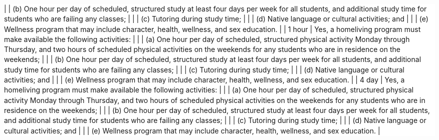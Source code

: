 |             |                 (b) One hour per day of scheduled, structured study at least four days per week for all students, and additional study time for students who are failing any classes;                                                                                                                                                           |
|             |                 (c) Tutoring during study time;                                                                                                                                                                                                                                                                                                 |
|             |                 (d) Native language or cultural activities; and                                                                                                                                                                                                                                                                                 |
|             |                 (e) Wellness program that may include character, health, wellness, and sex education.                                                                                                                                                                                                                                           |
| 1 hour      | Yes, a homeliving program must make available the following activities:                                                                                                                                                                                                                                                                         |
|             |                 (a) One hour per day of scheduled, structured physical activity Monday through Thursday, and two hours of scheduled physical activities on the weekends for any students who are in residence on the weekends;                                                                                                                  |
|             |                 (b) One hour per day of scheduled, structured study at least four days per week for all students, and additional study time for students who are failing any classes;                                                                                                                                                           |
|             |                 (c) Tutoring during study time;                                                                                                                                                                                                                                                                                                 |
|             |                 (d) Native language or cultural activities; and                                                                                                                                                                                                                                                                                 |
|             |                 (e) Wellness program that may include character, health, wellness, and sex education.                                                                                                                                                                                                                                           |
| 4 day       | Yes, a homeliving program must make available the following activities:                                                                                                                                                                                                                                                                         |
|             |                 (a) One hour per day of scheduled, structured physical activity Monday through Thursday, and two hours of scheduled physical activities on the weekends for any students who are in residence on the weekends;                                                                                                                  |
|             |                 (b) One hour per day of scheduled, structured study at least four days per week for all students, and additional study time for students who are failing any classes;                                                                                                                                                           |
|             |                 (c) Tutoring during study time;                                                                                                                                                                                                                                                                                                 |
|             |                 (d) Native language or cultural activities; and                                                                                                                                                                                                                                                                                 |
|             |                 (e) Wellness program that may include character, health, wellness, and sex education.                                                                                                                                                                                                                                           |